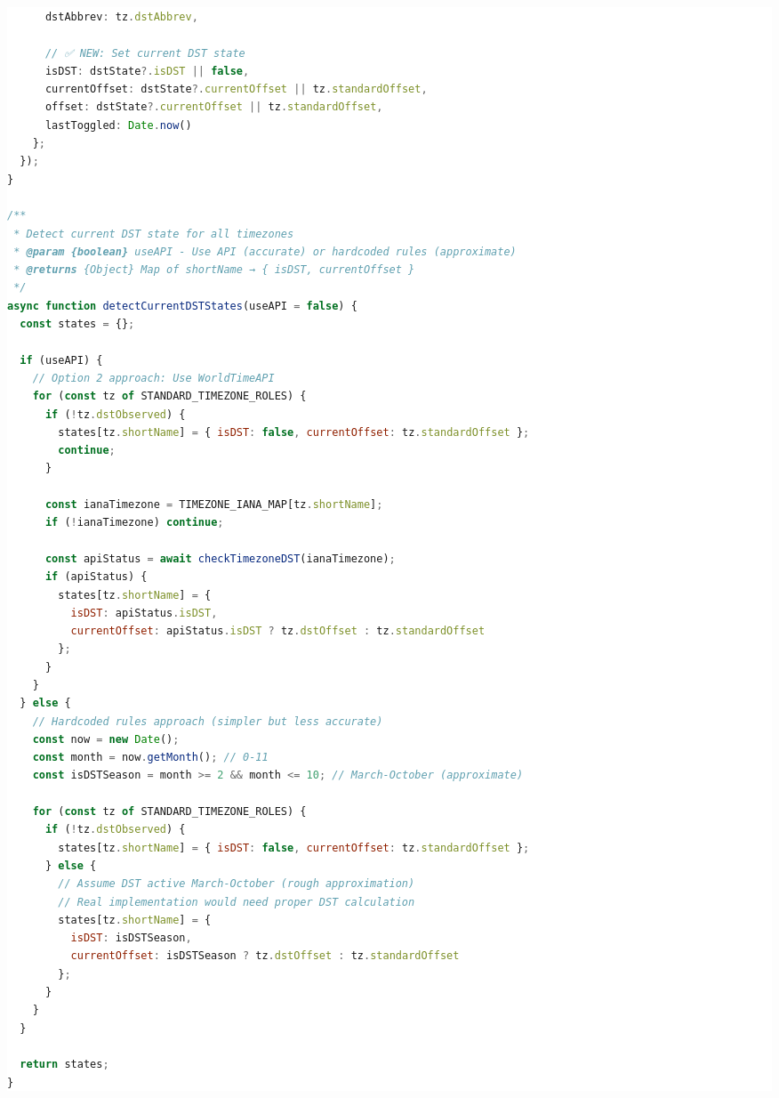 ```javascript
      dstAbbrev: tz.dstAbbrev,

      // ✅ NEW: Set current DST state
      isDST: dstState?.isDST || false,
      currentOffset: dstState?.currentOffset || tz.standardOffset,
      offset: dstState?.currentOffset || tz.standardOffset,
      lastToggled: Date.now()
    };
  });
}

/**
 * Detect current DST state for all timezones
 * @param {boolean} useAPI - Use API (accurate) or hardcoded rules (approximate)
 * @returns {Object} Map of shortName → { isDST, currentOffset }
 */
async function detectCurrentDSTStates(useAPI = false) {
  const states = {};

  if (useAPI) {
    // Option 2 approach: Use WorldTimeAPI
    for (const tz of STANDARD_TIMEZONE_ROLES) {
      if (!tz.dstObserved) {
        states[tz.shortName] = { isDST: false, currentOffset: tz.standardOffset };
        continue;
      }

      const ianaTimezone = TIMEZONE_IANA_MAP[tz.shortName];
      if (!ianaTimezone) continue;

      const apiStatus = await checkTimezoneDST(ianaTimezone);
      if (apiStatus) {
        states[tz.shortName] = {
          isDST: apiStatus.isDST,
          currentOffset: apiStatus.isDST ? tz.dstOffset : tz.standardOffset
        };
      }
    }
  } else {
    // Hardcoded rules approach (simpler but less accurate)
    const now = new Date();
    const month = now.getMonth(); // 0-11
    const isDSTSeason = month >= 2 && month <= 10; // March-October (approximate)

    for (const tz of STANDARD_TIMEZONE_ROLES) {
      if (!tz.dstObserved) {
        states[tz.shortName] = { isDST: false, currentOffset: tz.standardOffset };
      } else {
        // Assume DST active March-October (rough approximation)
        // Real implementation would need proper DST calculation
        states[tz.shortName] = {
          isDST: isDSTSeason,
          currentOffset: isDSTSeason ? tz.dstOffset : tz.standardOffset
        };
      }
    }
  }

  return states;
}
```
